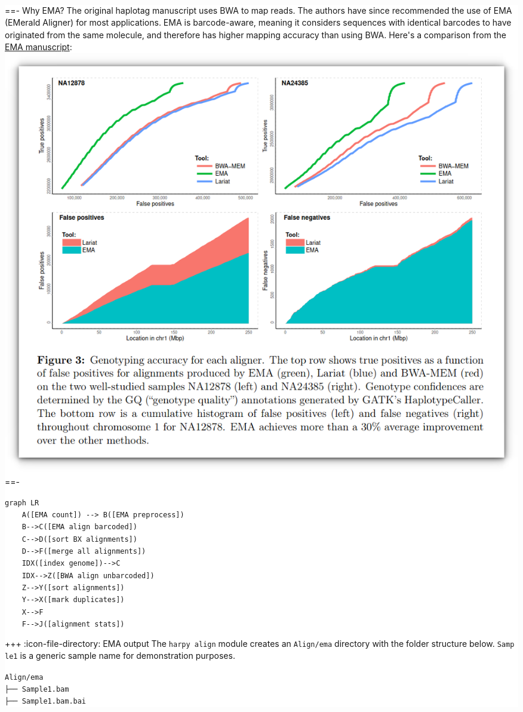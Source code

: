 ==- Why EMA?
The original haplotag manuscript uses BWA to map reads. The authors have since recommended
the use of EMA (EMerald Aligner) for most applications. EMA is barcode-aware,
meaning it considers sequences with identical barcodes to have originated from the same 
molecule, and therefore has higher mapping accuracy than using BWA. Here's a comparison
from the [EMA manuscript](https://www.biorxiv.org/content/10.1101/220236v1):
![EMA Publication figure 3](/static/EMA.fig3.png)
==-

```mermaid
graph LR
    A([EMA count]) --> B([EMA preprocess])
    B-->C([EMA align barcoded])
    C-->D([sort BX alignments])
    D-->F([merge all alignments])
    IDX([index genome])-->C
    IDX-->Z([BWA align unbarcoded])
    Z-->Y([sort alignments])
    Y-->X([mark duplicates])
    X-->F
    F-->J([alignment stats])
```
+++ :icon-file-directory: EMA output
The `harpy align` module creates an `Align/ema` directory with the folder structure below. `Sample1` is a generic sample name for demonstration purposes.
```
Align/ema
├── Sample1.bam
├── Sample1.bam.bai
```